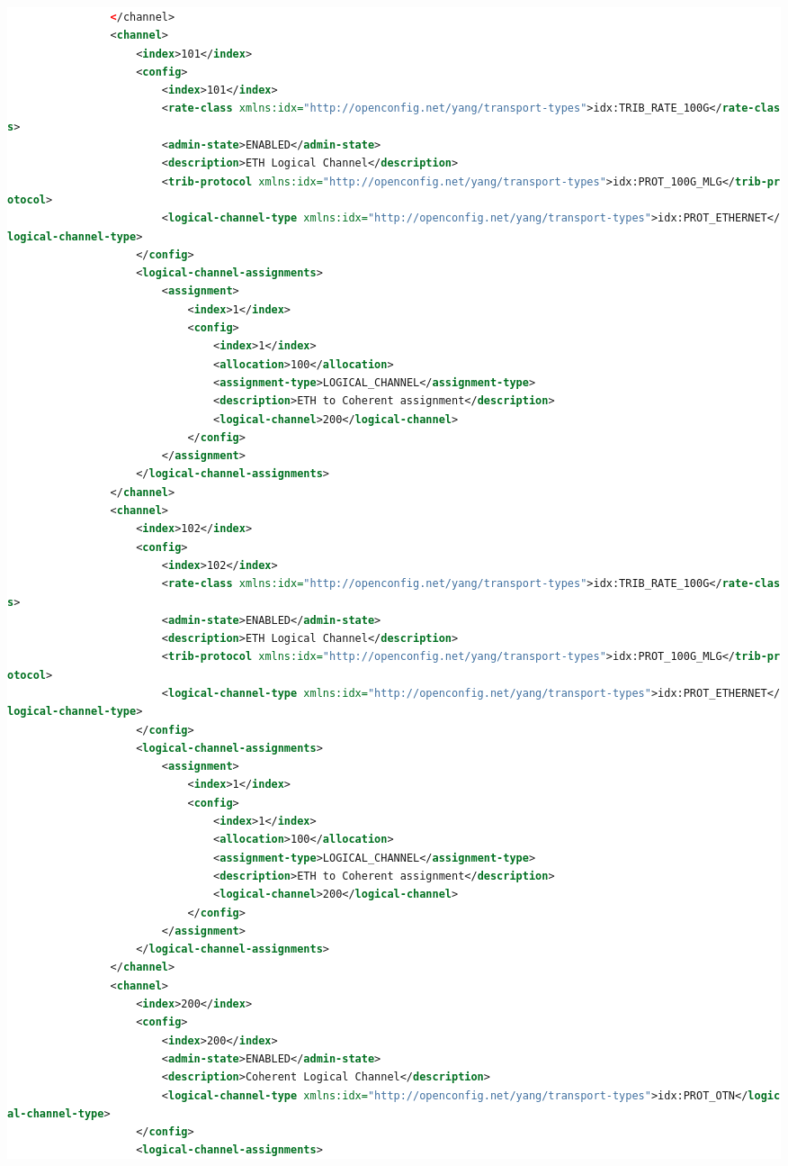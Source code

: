 ```xml
                </channel>
                <channel>
                    <index>101</index>
                    <config>
                        <index>101</index>
                        <rate-class xmlns:idx="http://openconfig.net/yang/transport-types">idx:TRIB_RATE_100G</rate-class>
                        <admin-state>ENABLED</admin-state>
                        <description>ETH Logical Channel</description>
                        <trib-protocol xmlns:idx="http://openconfig.net/yang/transport-types">idx:PROT_100G_MLG</trib-protocol>
                        <logical-channel-type xmlns:idx="http://openconfig.net/yang/transport-types">idx:PROT_ETHERNET</logical-channel-type>
                    </config>
                    <logical-channel-assignments>
                        <assignment>
                            <index>1</index>
                            <config>
                                <index>1</index>
                                <allocation>100</allocation>
                                <assignment-type>LOGICAL_CHANNEL</assignment-type>
                                <description>ETH to Coherent assignment</description>
                                <logical-channel>200</logical-channel>
                            </config>
                        </assignment>
                    </logical-channel-assignments>
                </channel>
                <channel>
                    <index>102</index>
                    <config>
                        <index>102</index>
                        <rate-class xmlns:idx="http://openconfig.net/yang/transport-types">idx:TRIB_RATE_100G</rate-class>
                        <admin-state>ENABLED</admin-state>
                        <description>ETH Logical Channel</description>
                        <trib-protocol xmlns:idx="http://openconfig.net/yang/transport-types">idx:PROT_100G_MLG</trib-protocol>
                        <logical-channel-type xmlns:idx="http://openconfig.net/yang/transport-types">idx:PROT_ETHERNET</logical-channel-type>
                    </config>
                    <logical-channel-assignments>
                        <assignment>
                            <index>1</index>
                            <config>
                                <index>1</index>
                                <allocation>100</allocation>
                                <assignment-type>LOGICAL_CHANNEL</assignment-type>
                                <description>ETH to Coherent assignment</description>
                                <logical-channel>200</logical-channel>
                            </config>
                        </assignment>
                    </logical-channel-assignments>
                </channel>
                <channel>
                    <index>200</index>
                    <config>
                        <index>200</index>
                        <admin-state>ENABLED</admin-state>
                        <description>Coherent Logical Channel</description>
                        <logical-channel-type xmlns:idx="http://openconfig.net/yang/transport-types">idx:PROT_OTN</logical-channel-type>
                    </config>
                    <logical-channel-assignments>
```